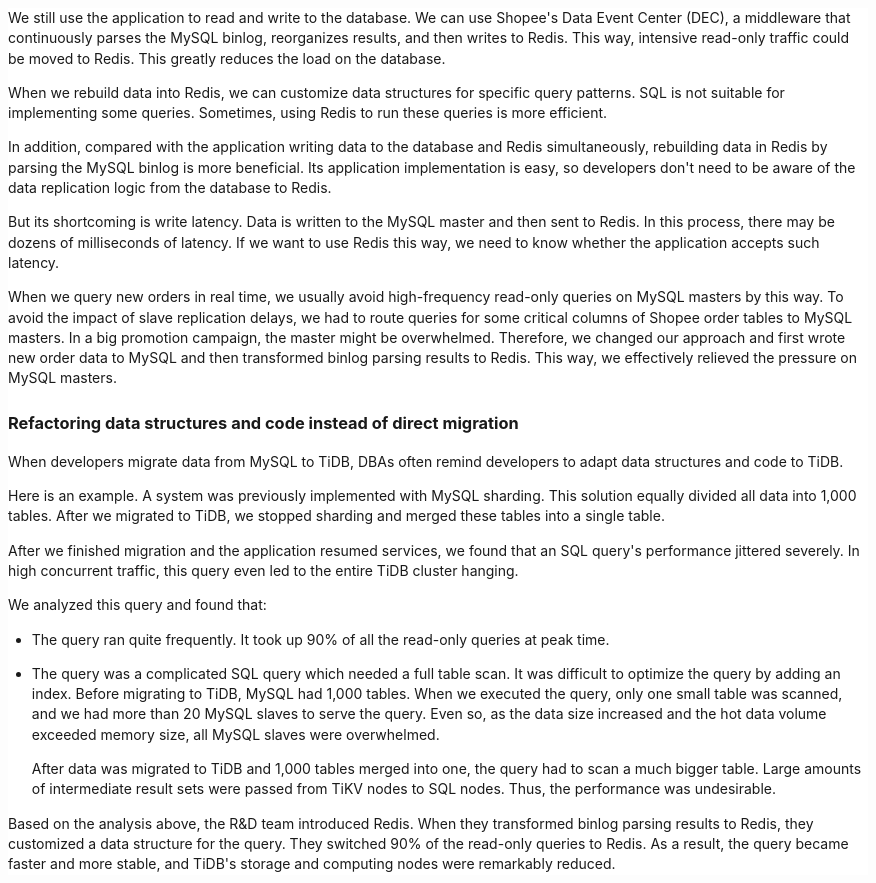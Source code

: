 We still use the application to read and write to the database. We can use Shopee's Data Event Center (DEC), a middleware that continuously parses the MySQL binlog, reorganizes results, and then writes to Redis. This way, intensive read-only traffic could be moved to Redis. This greatly reduces the load on the database.

When we rebuild data into Redis, we can customize data structures for specific query patterns. SQL is not suitable for implementing some queries. Sometimes, using Redis to run these queries is more efficient.

In addition, compared with the application writing data to the database and Redis simultaneously, rebuilding data in Redis by parsing the MySQL binlog is more beneficial. Its application implementation is easy, so developers don't need to be aware of the data replication logic from the database to Redis.

But its shortcoming is write latency. Data is written to the MySQL master and then sent to Redis. In this process, there may be dozens of milliseconds of latency. If we want to use Redis this way, we need to know whether the application accepts such latency.

When we query new orders in real time, we usually avoid high-frequency read-only queries on MySQL masters by this way. To avoid the impact of slave replication delays, we had to route queries for some critical columns of Shopee order tables to MySQL masters. In a big promotion campaign, the master might be overwhelmed. Therefore, we changed our approach and first wrote new order data to MySQL and then transformed binlog parsing results to Redis. This way, we effectively relieved the pressure on MySQL masters.

### Refactoring data structures and code instead of direct migration

When developers migrate data from MySQL to TiDB, DBAs often remind developers to adapt data structures and code to TiDB.

Here is an example. A system was previously implemented with MySQL sharding. This solution equally divided all data into 1,000 tables. After we migrated to TiDB, we stopped sharding and merged these tables into a single table.

After we finished migration and the application resumed services, we found that an SQL query's performance jittered severely. In high concurrent traffic, this query even led to the entire TiDB cluster hanging.

We analyzed this query and found that:

* The query ran quite frequently. It took up 90% of all the read-only queries at peak time.
* The query was a complicated SQL query which needed a full table scan. It was difficult to optimize the query by adding an index. Before migrating to TiDB, MySQL had 1,000 tables. When we executed the query, only one small table was scanned, and we had more than 20 MySQL slaves to serve the query. Even so, as the data size increased and the hot data volume exceeded memory size, all MySQL slaves were overwhelmed.

    After data was migrated to TiDB and 1,000 tables merged into one, the query had to scan a much bigger table. Large amounts of intermediate result sets were passed from TiKV nodes to SQL nodes. Thus, the performance was undesirable.

Based on the analysis above, the R&D team introduced Redis. When they transformed binlog parsing results to Redis, they customized a data structure for the query. They switched 90% of the read-only queries to Redis. As a result, the query became faster and more stable, and TiDB's storage and computing nodes were remarkably reduced.
